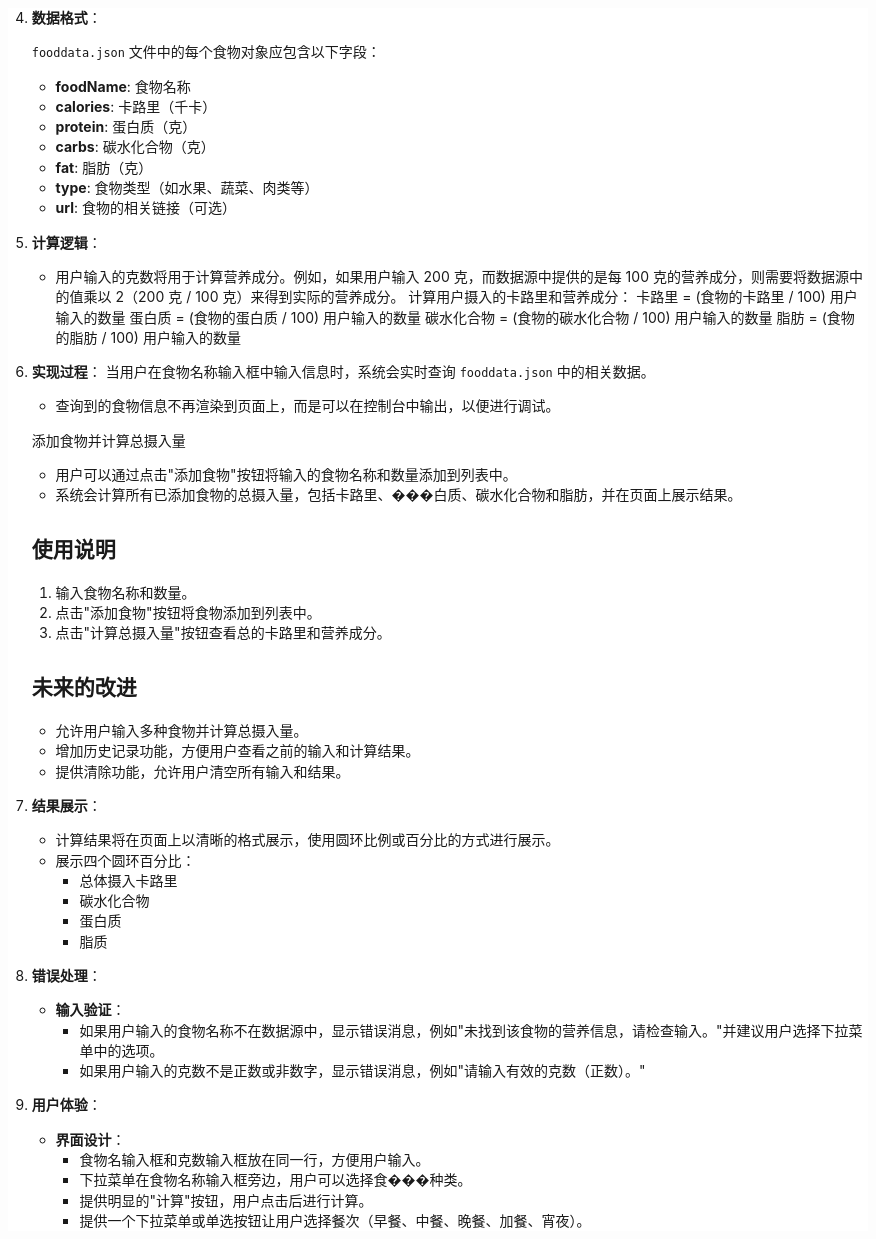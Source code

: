 4. **数据格式**：

   `fooddata.json` 文件中的每个食物对象应包含以下字段：

   - **foodName**: 食物名称
   - **calories**: 卡路里（千卡）
   - **protein**: 蛋白质（克）
   - **carbs**: 碳水化合物（克）
   - **fat**: 脂肪（克）
   - **type**: 食物类型（如水果、蔬菜、肉类等）
   - **url**: 食物的相关链接（可选）

5. **计算逻辑**：
   - 用户输入的克数将用于计算营养成分。例如，如果用户输入 200 克，而数据源中提供的是每 100 克的营养成分，则需要将数据源中的值乘以 2（200 克 / 100 克）来得到实际的营养成分。
   计算用户摄入的卡路里和营养成分：
      卡路里 = (食物的卡路里 / 100) 用户输入的数量
      蛋白质 = (食物的蛋白质 / 100) 用户输入的数量
      碳水化合物 = (食物的碳水化合物 / 100) 用户输入的数量
      脂肪 = (食物的脂肪 / 100) 用户输入的数量

6. **实现过程**：
   当用户在食物名称输入框中输入信息时，系统会实时查询 `fooddata.json` 中的相关数据。
   - 查询到的食物信息不再渲染到页面上，而是可以在控制台中输出，以便进行调试。

   添加食物并计算总摄入量
   - 用户可以通过点击"添加食物"按钮将输入的食物名称和数量添加到列表中。
   - 系统会计算所有已添加食物的总摄入量，包括卡路里、���白质、碳水化合物和脂肪，并在页面上展示结果。

   ## 使用说明

   1. 输入食物名称和数量。
   2. 点击"添加食物"按钮将食物添加到列表中。
   3. 点击"计算总摄入量"按钮查看总的卡路里和营养成分。

   ## 未来的改进
   - 允许用户输入多种食物并计算总摄入量。
   - 增加历史记录功能，方便用户查看之前的输入和计算结果。
   - 提供清除功能，允许用户清空所有输入和结果。


7. **结果展示**：
   - 计算结果将在页面上以清晰的格式展示，使用圆环比例或百分比的方式进行展示。
   - 展示四个圆环百分比：
     - 总体摄入卡路里
     - 碳水化合物
     - 蛋白质
     - 脂质

8. **错误处理**：
   - **输入验证**：
     - 如果用户输入的食物名称不在数据源中，显示错误消息，例如"未找到该食物的营养信息，请检查输入。"并建议用户选择下拉菜单中的选项。
     - 如果用户输入的克数不是正数或非数字，显示错误消息，例如"请输入有效的克数（正数）。"

9. **用户体验**：
   - **界面设计**：
     - 食物名输入框和克数输入框放在同一行，方便用户输入。
     - 下拉菜单在食物名称输入框旁边，用户可以选择食���种类。
     - 提供明显的"计算"按钮，用户点击后进行计算。
     - 提供一个下拉菜单或单选按钮让用户选择餐次（早餐、中餐、晚餐、加餐、宵夜）。
  